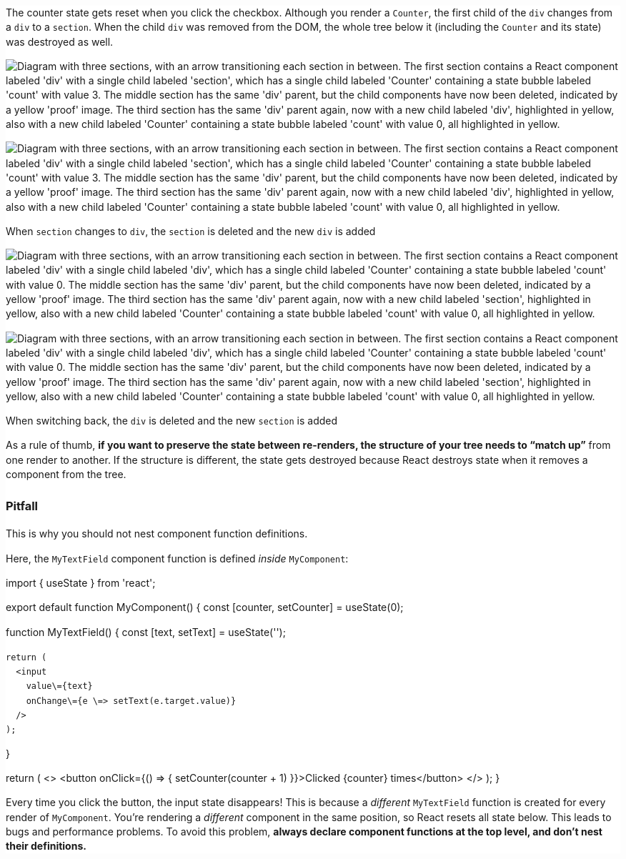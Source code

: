 The counter state gets reset when you click the checkbox. Although you render a `Counter`, the first child of the `div` changes from a `div` to a `section`. When the child `div` was removed from the DOM, the whole tree below it (including the `Counter` and its state) was destroyed as well.

![Diagram with three sections, with an arrow transitioning each section in between. The first section contains a React component labeled 'div' with a single child labeled 'section', which has a single child labeled 'Counter' containing a state bubble labeled 'count' with value 3. The middle section has the same 'div' parent, but the child components have now been deleted, indicated by a yellow 'proof' image. The third section has the same 'div' parent again, now with a new child labeled 'div', highlighted in yellow, also with a new child labeled 'Counter' containing a state bubble labeled 'count' with value 0, all highlighted in yellow.](/_next/image?url=%2Fimages%2Fdocs%2Fdiagrams%2Fpreserving_state_diff_same_pt1.dark.png&w=1920&q=75)

![Diagram with three sections, with an arrow transitioning each section in between. The first section contains a React component labeled 'div' with a single child labeled 'section', which has a single child labeled 'Counter' containing a state bubble labeled 'count' with value 3. The middle section has the same 'div' parent, but the child components have now been deleted, indicated by a yellow 'proof' image. The third section has the same 'div' parent again, now with a new child labeled 'div', highlighted in yellow, also with a new child labeled 'Counter' containing a state bubble labeled 'count' with value 0, all highlighted in yellow.](/_next/image?url=%2Fimages%2Fdocs%2Fdiagrams%2Fpreserving_state_diff_same_pt1.png&w=1920&q=75)

When `section` changes to `div`, the `section` is deleted and the new `div` is added

![Diagram with three sections, with an arrow transitioning each section in between. The first section contains a React component labeled 'div' with a single child labeled 'div', which has a single child labeled 'Counter' containing a state bubble labeled 'count' with value 0. The middle section has the same 'div' parent, but the child components have now been deleted, indicated by a yellow 'proof' image. The third section has the same 'div' parent again, now with a new child labeled 'section', highlighted in yellow, also with a new child labeled 'Counter' containing a state bubble labeled 'count' with value 0, all highlighted in yellow.](/_next/image?url=%2Fimages%2Fdocs%2Fdiagrams%2Fpreserving_state_diff_same_pt2.dark.png&w=1920&q=75)

![Diagram with three sections, with an arrow transitioning each section in between. The first section contains a React component labeled 'div' with a single child labeled 'div', which has a single child labeled 'Counter' containing a state bubble labeled 'count' with value 0. The middle section has the same 'div' parent, but the child components have now been deleted, indicated by a yellow 'proof' image. The third section has the same 'div' parent again, now with a new child labeled 'section', highlighted in yellow, also with a new child labeled 'Counter' containing a state bubble labeled 'count' with value 0, all highlighted in yellow.](/_next/image?url=%2Fimages%2Fdocs%2Fdiagrams%2Fpreserving_state_diff_same_pt2.png&w=1920&q=75)

When switching back, the `div` is deleted and the new `section` is added

As a rule of thumb, **if you want to preserve the state between re-renders, the structure of your tree needs to “match up”** from one render to another. If the structure is different, the state gets destroyed because React destroys state when it removes a component from the tree.

### Pitfall

This is why you should not nest component function definitions.

Here, the `MyTextField` component function is defined _inside_ `MyComponent`:

import { useState } from 'react';

export default function MyComponent() {
  const \[counter, setCounter\] = useState(0);

  function MyTextField() {
    const \[text, setText\] = useState('');

    return (
      <input
        value\={text}
        onChange\={e \=> setText(e.target.value)}
      />
    );
  }

  return (
    <\>
      <MyTextField />
      <button onClick\={() \=> {
        setCounter(counter + 1)
      }}\>Clicked {counter} times</button\>
    </\>
  );
}

Every time you click the button, the input state disappears! This is because a _different_ `MyTextField` function is created for every render of `MyComponent`. You’re rendering a _different_ component in the same position, so React resets all state below. This leads to bugs and performance problems. To avoid this problem, **always declare component functions at the top level, and don’t nest their definitions.**
